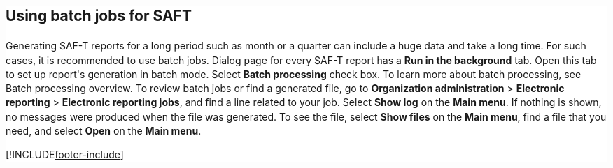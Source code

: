 ## Using batch jobs for SAFT

Generating SAF-T reports for a long period such as month or a quarter can include a huge data and take a long time. For such cases, it is recommended to use batch jobs. Dialog page for every SAF-T report has a **Run in the background** tab. Open this tab to set up report's generation in batch mode. Select **Batch processing** check box. To learn more about batch processing, see [Batch processing overview](../../fin-ops-core/dev-itpro/sysadmin/batch-processing-overview.md). To review batch jobs or find a generated file, go to **Organization administration** > **Electronic reporting** > **Electronic reporting jobs**, and find a line related to your job. Select **Show log** on the **Main menu**. If nothing is shown, no messages were produced when the file was generated. To see the file, select **Show files** on the **Main menu**, find a file that you need, and select **Open** on the **Main menu**.  


[!INCLUDE[footer-include](../../includes/footer-banner.md)]
